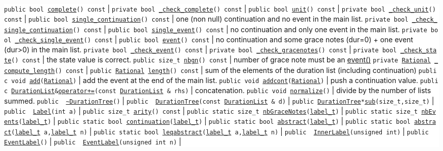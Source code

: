 `public bool `[`complete`](#group__output_1ga7fa2c8c9f2e3954592e4f0e264560e54)`() const`            | 
`private bool `[`_check_complete`](#group__output_1gae04a60c20656f2fe0eb9b6df23fa5948)`() const`            | 
`public bool `[`unit`](#group__output_1ga130ef44efbc7af3c3c9a6efa23639378)`() const`            | 
`private bool `[`_check_unit`](#group__output_1ga74cb6301d04160f6fe40d27355b9c6f5)`() const`            | 
`public bool `[`single_continuation`](#group__output_1ga8b4434664a0dd2938fae9791fd34febd)`() const`            | one (non null) continuation and no event in the main list.
`private bool `[`_check_single_continuation`](#group__output_1ga9c011b8c82332aaeaac790470d33bbbf)`() const`            | 
`public bool `[`single_event`](#group__output_1gabdd5f118e0ea1566362a9eaed2ce0471)`() const`            | no continuation and only one event in the main list.
`private bool `[`_check_single_event`](#group__output_1ga22ddcbbc15b283f49cfa8cc6b98ed906)`() const`            | 
`public bool `[`event`](#group__output_1gadd91aa5ec57a51c6253ea872eadb28dc)`() const`            | no continuation and some grace notes (dur=0) + one event (dur>0) in the main list.
`private bool `[`_check_event`](#group__output_1ga2f27ece8ac0781de8497f485a7e83c71)`() const`            | 
`private bool `[`_check_gracenotes`](#group__output_1ga6f10e2b817fd6b2ec1e4cbea3df91c31)`() const`            | 
`private bool `[`_check_state`](#group__output_1gacf08ddb1cdc1cab5abbad781d8ddd006)`() const`            | the state value is correct.
`public size_t `[`nbgn`](#group__output_1ga72427605bbceabff329459a610db1201)`() const`            | number of grace note must be an [event()](#group__output_1gadd91aa5ec57a51c6253ea872eadb28dc)
`private `[`Rational`](#classRational)` `[`_compute_length`](#group__output_1ga3afa63ce4cfad77e1b2fb9cb4bb76847)`() const`            | 
`public `[`Rational`](#classRational)` `[`length`](#group__output_1ga540cf8decb4f62a80e871ab1e6dd31de)`() const`            | sum of the elements of the duration list (including continuation)
`public void `[`add`](#group__output_1gaddb48455388f36f48ace0f0c0b250105)`(`[`Rational`](#classRational)`)`            | add the event at the end of the main list.
`public void `[`addcont`](#group__output_1gab9d508060073c83c27e13f8f2472de38)`(`[`Rational`](#classRational)`)`            | push a continuation value.
`public `[`DurationList`](#classDurationList)` & `[`operator+=`](#group__output_1ga06ae4f865c1c27edd490f1631d76452a)`(const `[`DurationList`](#classDurationList)` & rhs)`            | concatenation.
`public void `[`normalize`](#group__output_1ga20a55c27bcb4ec4f639d4f7f79153be5)`()`            | divide by the number of lists summed.
`public  `[`~DurationTree`](#group__output_1gac65ba3ab5f97b37e8f5a1ce6358422f6)`()`            | 
`public  `[`DurationTree`](#group__output_1ga2c12fa35cd11a35a98e4680975e3f8b8)`(const `[`DurationList`](#classDurationList)` & d)`            | 
`public `[`DurationTree`](#classDurationTree)` * `[`sub`](#group__output_1ga524c96edadc8725d997f81de3663ce4d)`(size_t,size_t)`            | 
`public  `[`Label`](#group__output_1gaa2d2c8bb6a5bd48679122a220a9d8d00)`(int a)`            | 
`public size_t `[`arity`](#group__output_1ga189208973cef74bb65357535d43885ed)`() const`            | 
`public static size_t `[`nbGraceNotes`](#group__output_1ga9c677c6efeee575a05c0a32511ad7cf1)`(`[`label_t`](#group__output_1ga22fde970e635fcf63962743b2d5c441d)`)`            | 
`public static size_t `[`nbEvents`](#group__output_1ga58660df99e9a20f35ee0dab2901aa637)`(`[`label_t`](#group__output_1ga22fde970e635fcf63962743b2d5c441d)`)`            | 
`public static bool `[`continuation`](#group__output_1ga56a227805fd6d43d1f2618e871a4108c)`(`[`label_t`](#group__output_1ga22fde970e635fcf63962743b2d5c441d)`)`            | 
`public static bool `[`abstract`](#group__output_1ga3724371343de270b6f488ca47d11b917)`(`[`label_t`](#group__output_1ga22fde970e635fcf63962743b2d5c441d)`)`            | 
`public static bool `[`abstract`](#group__output_1ga07b8cb2137bfde63b8f2686ed6f20db0)`(`[`label_t`](#group__output_1ga22fde970e635fcf63962743b2d5c441d)` a,`[`label_t`](#group__output_1ga22fde970e635fcf63962743b2d5c441d)` n)`            | 
`public static bool `[`leqabstract`](#group__output_1ga686ea0e366bdefcf68714e411cad577f)`(`[`label_t`](#group__output_1ga22fde970e635fcf63962743b2d5c441d)` a,`[`label_t`](#group__output_1ga22fde970e635fcf63962743b2d5c441d)` n)`            | 
`public  `[`InnerLabel`](#group__output_1ga7679a09f4cdd668f395a24deb498cdc2)`(unsigned int)`            | 
`public  `[`EventLabel`](#group__output_1ga4da9c2ee628ede0e5d20e9f0155884e9)`()`            | 
`public  `[`EventLabel`](#group__output_1gad5d7a4117cae3ac10b55ea051aa92848)`(unsigned int n)`            | 